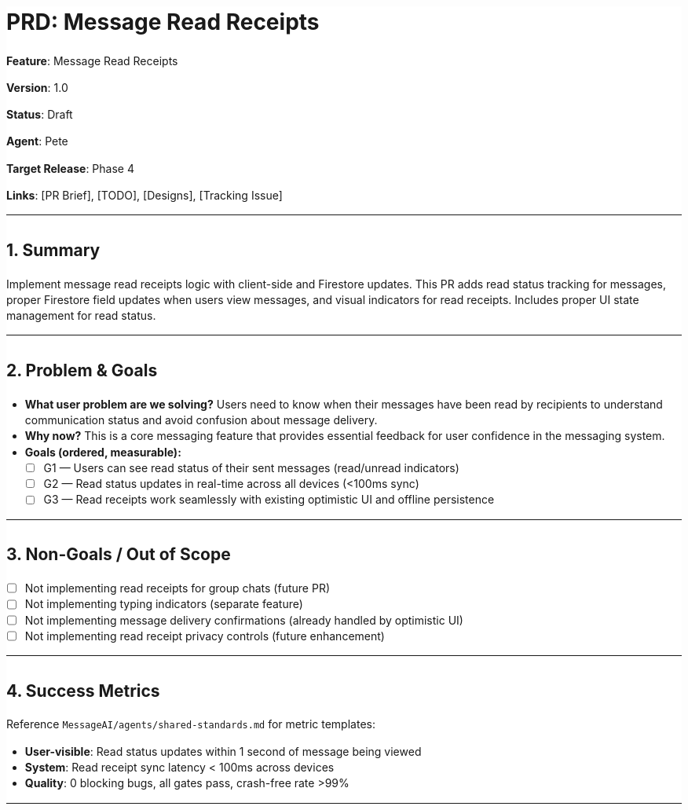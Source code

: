 # PRD: Message Read Receipts

**Feature**: Message Read Receipts

**Version**: 1.0

**Status**: Draft

**Agent**: Pete

**Target Release**: Phase 4

**Links**: [PR Brief], [TODO], [Designs], [Tracking Issue]

---

## 1. Summary

Implement message read receipts logic with client-side and Firestore updates. This PR adds read status tracking for messages, proper Firestore field updates when users view messages, and visual indicators for read receipts. Includes proper UI state management for read status.

---

## 2. Problem & Goals

- **What user problem are we solving?** Users need to know when their messages have been read by recipients to understand communication status and avoid confusion about message delivery.
- **Why now?** This is a core messaging feature that provides essential feedback for user confidence in the messaging system.
- **Goals (ordered, measurable):**
  - [ ] G1 — Users can see read status of their sent messages (read/unread indicators)
  - [ ] G2 — Read status updates in real-time across all devices (<100ms sync)
  - [ ] G3 — Read receipts work seamlessly with existing optimistic UI and offline persistence

---

## 3. Non-Goals / Out of Scope

- [ ] Not implementing read receipts for group chats (future PR)
- [ ] Not implementing typing indicators (separate feature)
- [ ] Not implementing message delivery confirmations (already handled by optimistic UI)
- [ ] Not implementing read receipt privacy controls (future enhancement)

---

## 4. Success Metrics

Reference `MessageAI/agents/shared-standards.md` for metric templates:
- **User-visible**: Read status updates within 1 second of message being viewed
- **System**: Read receipt sync latency < 100ms across devices
- **Quality**: 0 blocking bugs, all gates pass, crash-free rate >99%

---
